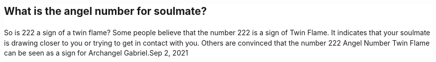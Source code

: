 ## What is the angel number for soulmate?
So is 222 a sign of a twin flame? Some people believe that the number 222 is a sign of Twin Flame. It indicates that your soulmate is drawing closer to you or trying to get in contact with you. Others are convinced that the number 222 Angel Number Twin Flame can be seen as a sign for Archangel Gabriel.Sep 2, 2021

